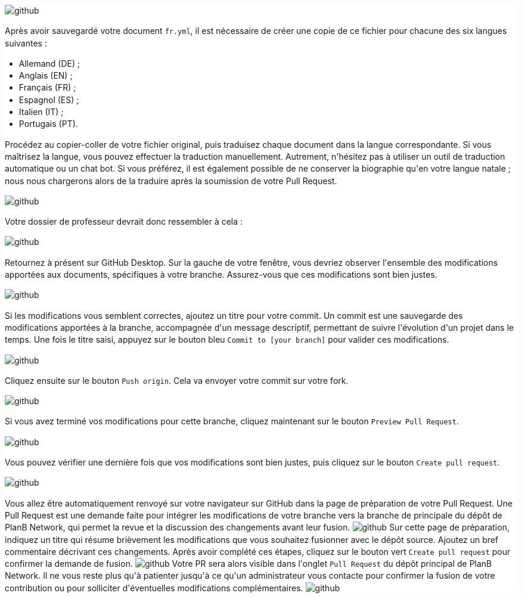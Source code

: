 ![github](assets/51.webp)

Après avoir sauvegardé votre document `fr.yml`, il est nécessaire de créer une copie de ce fichier pour chacune des six langues suivantes :
- Allemand (DE) ;
- Anglais (EN) ;
- Français (FR) ;
- Espagnol (ES) ;
- Italien (IT) ;
- Portugais (PT).

Procédez au copier-coller de votre fichier original, puis traduisez chaque document dans la langue correspondante. Si vous maîtrisez la langue, vous pouvez effectuer la traduction manuellement. Autrement, n'hésitez pas à utiliser un outil de traduction automatique ou un chat bot. Si vous préférez, il est également possible de ne conserver la biographie qu'en votre langue natale ; nous nous chargerons alors de la traduire après la soumission de votre Pull Request.

![github](assets/52.webp)

Votre dossier de professeur devrait donc ressembler à cela :

![github](assets/53.webp)

Retournez à présent sur GitHub Desktop. Sur la gauche de votre fenêtre, vous devriez observer l'ensemble des modifications apportées aux documents, spécifiques à votre branche. Assurez-vous que ces modifications sont bien justes.

![github](assets/54.webp)

Si les modifications vous semblent correctes, ajoutez un titre pour votre commit. Un commit est une sauvegarde des modifications apportées à la branche, accompagnée d'un message descriptif, permettant de suivre l'évolution d'un projet dans le temps. Une fois le titre saisi, appuyez sur le bouton bleu `Commit to [your branch]` pour valider ces modifications.

![github](assets/55.webp)

Cliquez ensuite sur le bouton `Push origin`. Cela va envoyer votre commit sur votre fork.

![github](assets/56.webp)

Si vous avez terminé vos modifications pour cette branche, cliquez maintenant sur le bouton `Preview Pull Request`. 

![github](assets/57.webp)

Vous pouvez vérifier une dernière fois que vos modifications sont bien justes, puis cliquez sur le bouton `Create pull request`. 

![github](assets/58.webp)

Vous allez être automatiquement renvoyé sur votre navigateur sur GitHub dans la page de préparation de votre Pull Request. Une Pull Request est une demande faite pour intégrer les modifications de votre branche vers la branche de principale du dépôt de PlanB Network, qui permet la revue et la discussion des changements avant leur fusion. 
![github](assets/59.webp)
Sur cette page de préparation, indiquez un titre qui résume brièvement les modifications que vous souhaitez fusionner avec le dépôt source. Ajoutez un bref commentaire décrivant ces changements. Après avoir complété ces étapes, cliquez sur le bouton vert `Create pull request` pour confirmer la demande de fusion.
![github](assets/60.webp)
Votre PR sera alors visible dans l'onglet `Pull Request` du dépôt principal de PlanB Network. Il ne vous reste plus qu'à patienter jusqu'à ce qu'un administrateur vous contacte pour confirmer la fusion de votre contribution ou pour solliciter d'éventuelles modifications complémentaires.
![github](assets/61.webp)
